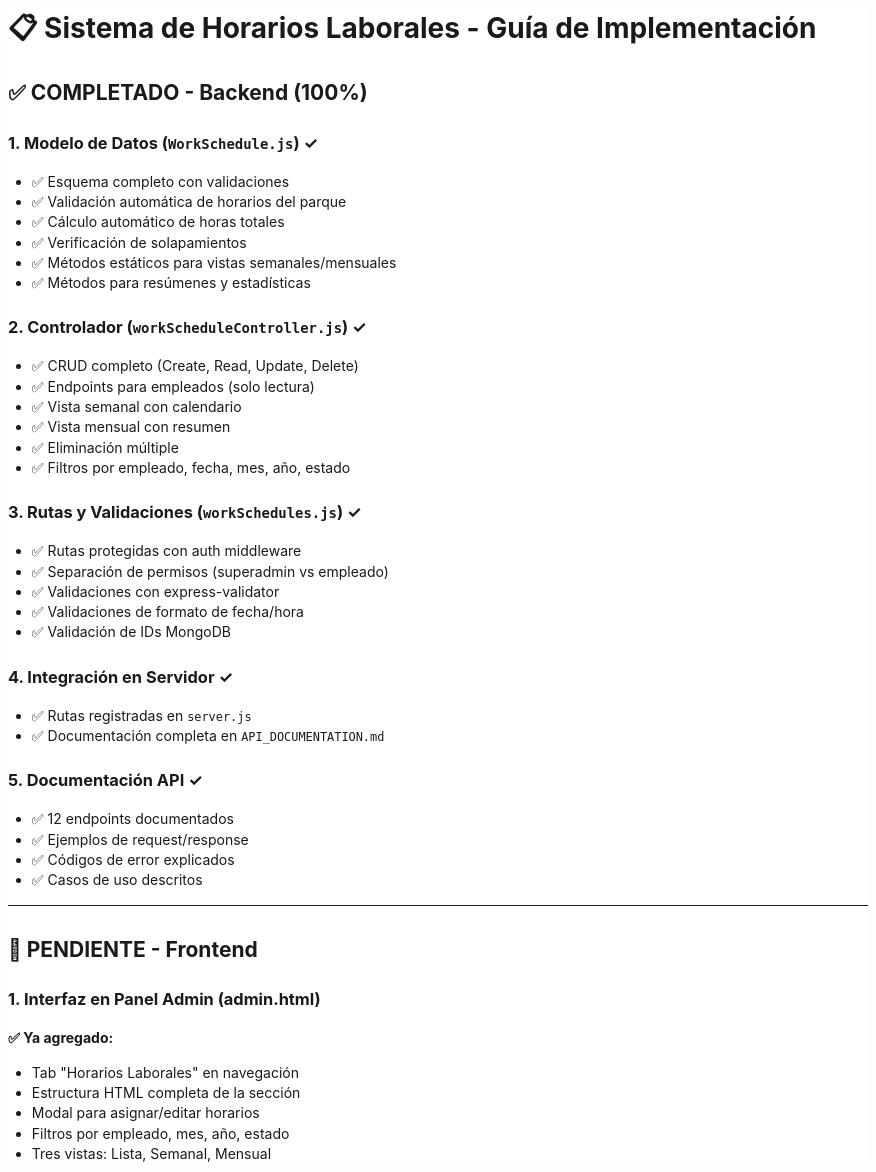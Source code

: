# 📋 Sistema de Horarios Laborales - Guía de Implementación

## ✅ COMPLETADO - Backend (100%)

### 1. Modelo de Datos (`WorkSchedule.js`) ✓
- ✅ Esquema completo con validaciones
- ✅ Validación automática de horarios del parque
- ✅ Cálculo automático de horas totales
- ✅ Verificación de solapamientos
- ✅ Métodos estáticos para vistas semanales/mensuales
- ✅ Métodos para resúmenes y estadísticas

### 2. Controlador (`workScheduleController.js`) ✓
- ✅ CRUD completo (Create, Read, Update, Delete)
- ✅ Endpoints para empleados (solo lectura)
- ✅ Vista semanal con calendario
- ✅ Vista mensual con resumen
- ✅ Eliminación múltiple
- ✅ Filtros por empleado, fecha, mes, año, estado

### 3. Rutas y Validaciones (`workSchedules.js`) ✓
- ✅ Rutas protegidas con auth middleware
- ✅ Separación de permisos (superadmin vs empleado)
- ✅ Validaciones con express-validator
- ✅ Validaciones de formato de fecha/hora
- ✅ Validación de IDs MongoDB

### 4. Integración en Servidor ✓
- ✅ Rutas registradas en `server.js`
- ✅ Documentación completa en `API_DOCUMENTATION.md`

### 5. Documentación API ✓
- ✅ 12 endpoints documentados
- ✅ Ejemplos de request/response
- ✅ Códigos de error explicados
- ✅ Casos de uso descritos

---

## 🚧 PENDIENTE - Frontend

### 1. Interfaz en Panel Admin (admin.html)

**✅ Ya agregado:**
- Tab "Horarios Laborales" en navegación
- Estructura HTML completa de la sección
- Modal para asignar/editar horarios
- Filtros por empleado, mes, año, estado
- Tres vistas: Lista, Semanal, Mensual
